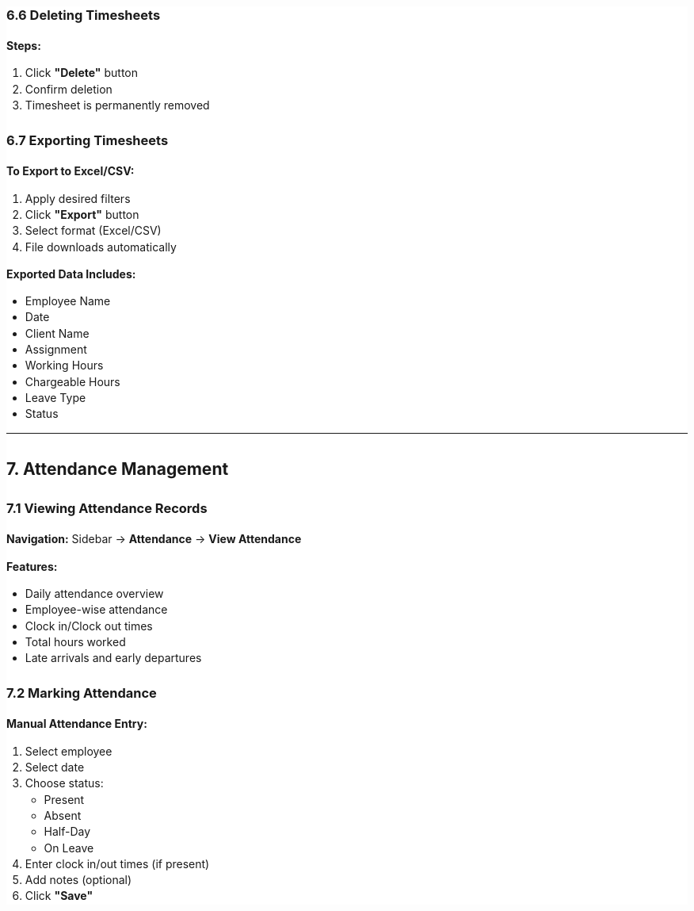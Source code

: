 ### 6.6 Deleting Timesheets

**Steps:**
1. Click **"Delete"** button
2. Confirm deletion
3. Timesheet is permanently removed

### 6.7 Exporting Timesheets

**To Export to Excel/CSV:**
1. Apply desired filters
2. Click **"Export"** button
3. Select format (Excel/CSV)
4. File downloads automatically

**Exported Data Includes:**
- Employee Name
- Date
- Client Name
- Assignment
- Working Hours
- Chargeable Hours
- Leave Type
- Status

---

## 7. Attendance Management

### 7.1 Viewing Attendance Records

**Navigation:** Sidebar → **Attendance** → **View Attendance**

**Features:**
- Daily attendance overview
- Employee-wise attendance
- Clock in/Clock out times
- Total hours worked
- Late arrivals and early departures

### 7.2 Marking Attendance

**Manual Attendance Entry:**
1. Select employee
2. Select date
3. Choose status:
   - Present
   - Absent
   - Half-Day
   - On Leave
4. Enter clock in/out times (if present)
5. Add notes (optional)
6. Click **"Save"**

